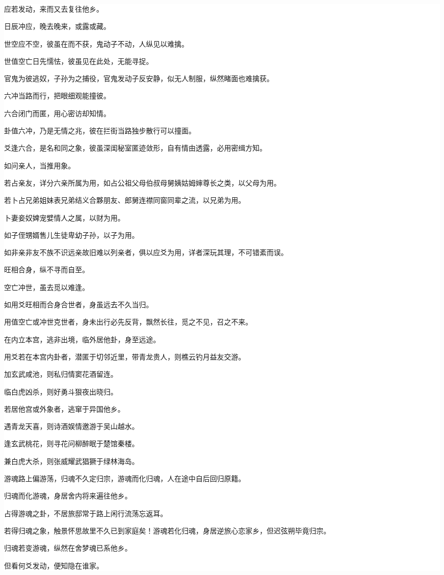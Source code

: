 应若发动，来而又去复往他乡。

日辰冲应，晚去晚来，或露或藏。

世空应不空，彼虽在而不获，鬼动子不动，人纵见以难擒。

世值空亡日先懦怯，彼虽见在此处，无能寻捉。

官鬼为彼逃奴，子孙为之捕役，官鬼发动子反安静，似无人制服，纵然睹面也难擒获。

六冲当路而行，把眼细观能撞彼。

六合闭门而匿，用心密访却知情。

卦值六冲，乃是无情之兆，彼在拦街当路独步散行可以撞面。

爻逢六合，是名和同之象，彼虽深闺秘室匿迹敛形，自有情由透露，必用密缉方知。

如问亲人，当推用象。

若占亲友，详分六亲所属为用，如占公祖父母伯叔母舅姨姑姆婶尊长之类，以父母为用。

若卜占兄弟姐妹表兄弟结义合夥朋友、郎舅连襟同窗同辈之流，以兄弟为用。

卜妻妾奴婢宠嬖情人之属，以财为用。

如子侄甥婿售儿生徒卑幼子孙，以子为用。

如非亲非友不族不识远亲故旧难以列亲者，俱以应爻为用，详者深玩其理，不可错紊而误。

旺相合身，纵不寻而自至。

空亡冲世，虽去觅以难逢。

如用爻旺相而合身合世者，身虽远去不久当归。

用值空亡或冲世克世者，身未出行必先反背，飘然长往，觅之不见，召之不来。

在内立本宫，逃非出境，临外居他卦，身至远途。

用爻若在本宫内卦者，潜匿于切邻近里，带青龙贵人，则樵云钓月益友交游。

加玄武咸池，则私归情窦花酒留连。

临白虎凶杀，则好勇斗狠夜出晓归。

若居他宫或外象者，逃窜于异国他乡。

遇青龙天喜，则诗酒娱情邀游于吴山越水。

逢玄武桃花，则寻花问柳醉眠于楚馆秦楼。

兼白虎大杀，则张威耀武猖獗于绿林海岛。

游魂路上偏游荡，归魂不久定归宗，游魂而化归魂，人在途中自后回归原籍。

归魂而化游魂，身居舍内将来遍往他乡。

占得游魂之卦，不居旅邸常于路上闲行流荡忘返耳。

若得归魂之象，触景怀思故里不久已到家庭矣！游魂若化归魂，身居逆旅心恋家乡，但迟弦朔毕竟归宗。

归魂若变游魂，纵然在舍梦魂已系他乡。

但看何爻发动，便知隐在谁家。
